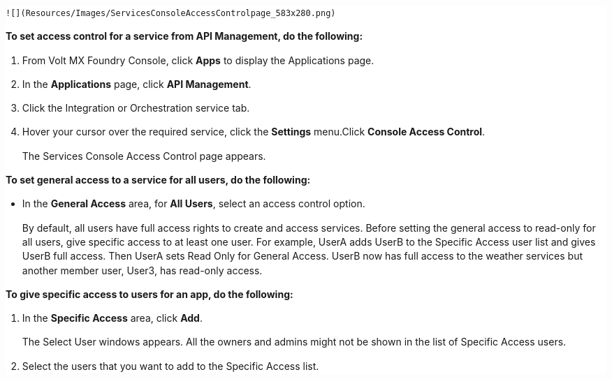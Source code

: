     ![](Resources/Images/ServicesConsoleAccessControlpage_583x280.png)

**To set access control for a service from API Management, do the following:**

1.  From Volt MX Foundry Console, click **Apps** to display the Applications page.
2.  In the **Applications** page, click **API Management**.
3.  Click the Integration or Orchestration service tab.
4.  Hover your cursor over the required service, click the **Settings** menu.Click **Console Access Control**.

    The Services Console Access Control page appears.

**To set general access to a service for all users, do the following:**

- In the **General Access** area, for **All Users**, select an access control option.

  By default, all users have full access rights to create and access services. Before setting the general access to read-only for all users, give specific access to at least one user. For example, UserA adds UserB to the Specific Access user list and gives UserB full access. Then UserA sets Read Only for General Access. UserB now has full access to the weather services but another member user, User3, has read-only access.

**To give specific access to users for an app, do the following:**

1.  In the **Specific Access** area, click **Add**.

    The Select User windows appears. All the owners and admins might not be shown in the list of Specific Access users.

2.  Select the users that you want to add to the Specific Access list.
